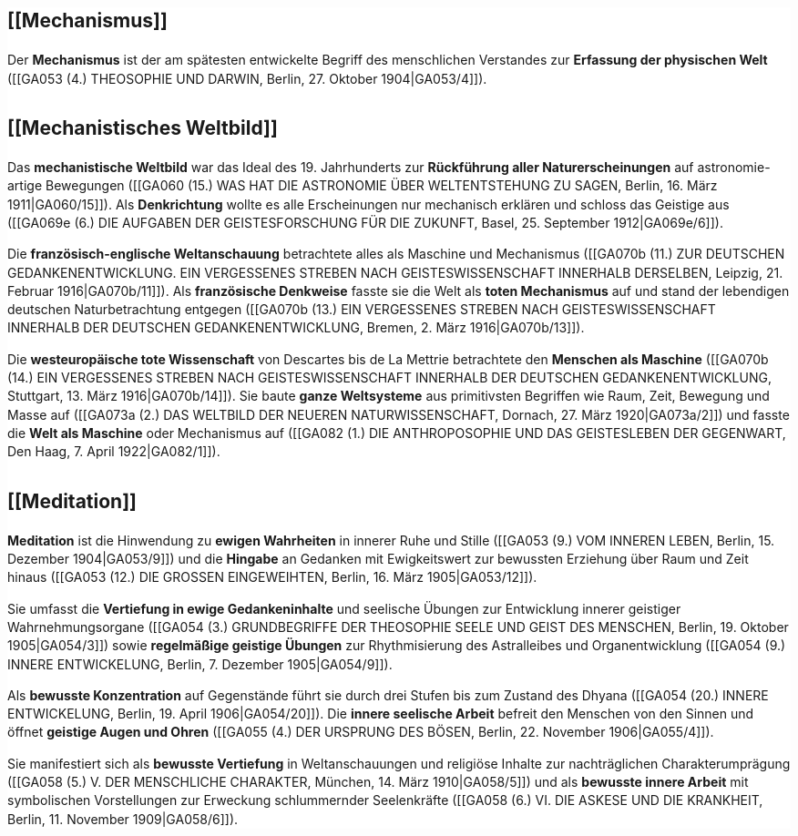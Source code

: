 ## [[Mechanismus]]

Der **Mechanismus** ist der am spätesten entwickelte Begriff des menschlichen Verstandes zur **Erfassung der physischen Welt** ([[GA053 (4.) THEOSOPHIE UND DARWIN, Berlin, 27. Oktober 1904|GA053/4]]).

## [[Mechanistisches Weltbild]]

Das **mechanistische Weltbild** war das Ideal des 19. Jahrhunderts zur **Rückführung aller Naturerscheinungen** auf astronomie-artige Bewegungen ([[GA060 (15.) WAS HAT DIE ASTRONOMIE ÜBER WELTENTSTEHUNG ZU SAGEN, Berlin, 16. März 1911|GA060/15]]). Als **Denkrichtung** wollte es alle Erscheinungen nur mechanisch erklären und schloss das Geistige aus ([[GA069e (6.) DIE AUFGABEN DER GEISTESFORSCHUNG FÜR DIE ZUKUNFT, Basel, 25. September 1912|GA069e/6]]).

Die **französisch-englische Weltanschauung** betrachtete alles als Maschine und Mechanismus ([[GA070b (11.) ZUR DEUTSCHEN GEDANKENENTWICKLUNG. EIN VERGESSENES STREBEN NACH GEISTESWISSENSCHAFT INNERHALB DERSELBEN, Leipzig, 21. Februar 1916|GA070b/11]]). Als **französische Denkweise** fasste sie die Welt als **toten Mechanismus** auf und stand der lebendigen deutschen Naturbetrachtung entgegen ([[GA070b (13.) EIN VERGESSENES STREBEN NACH GEISTESWISSENSCHAFT INNERHALB DER DEUTSCHEN GEDANKENENTWICKLUNG, Bremen, 2. März 1916|GA070b/13]]).

Die **westeuropäische tote Wissenschaft** von Descartes bis de La Mettrie betrachtete den **Menschen als Maschine** ([[GA070b (14.) EIN VERGESSENES STREBEN NACH GEISTESWISSENSCHAFT INNERHALB DER DEUTSCHEN GEDANKENENTWICKLUNG, Stuttgart, 13. März 1916|GA070b/14]]). Sie baute **ganze Weltsysteme** aus primitivsten Begriffen wie Raum, Zeit, Bewegung und Masse auf ([[GA073a (2.) DAS WELTBILD DER NEUEREN NATURWISSENSCHAFT, Dornach, 27. März 1920|GA073a/2]]) und fasste die **Welt als Maschine** oder Mechanismus auf ([[GA082 (1.) DIE ANTHROPOSOPHIE UND DAS GEISTESLEBEN DER GEGENWART, Den Haag, 7. April 1922|GA082/1]]).

## [[Meditation]]

**Meditation** ist die Hinwendung zu **ewigen Wahrheiten** in innerer Ruhe und Stille ([[GA053 (9.) VOM INNEREN LEBEN, Berlin, 15. Dezember 1904|GA053/9]]) und die **Hingabe** an Gedanken mit Ewigkeitswert zur bewussten Erziehung über Raum und Zeit hinaus ([[GA053 (12.) DIE GROSSEN EINGEWEIHTEN, Berlin, 16. März 1905|GA053/12]]).

Sie umfasst die **Vertiefung in ewige Gedankeninhalte** und seelische Übungen zur Entwicklung innerer geistiger Wahrnehmungsorgane ([[GA054 (3.) GRUNDBEGRIFFE DER THEOSOPHIE SEELE UND GEIST DES MENSCHEN, Berlin, 19. Oktober 1905|GA054/3]]) sowie **regelmäßige geistige Übungen** zur Rhythmisierung des Astralleibes und Organentwicklung ([[GA054 (9.) INNERE ENTWICKELUNG, Berlin, 7. Dezember 1905|GA054/9]]).

Als **bewusste Konzentration** auf Gegenstände führt sie durch drei Stufen bis zum Zustand des Dhyana ([[GA054 (20.) INNERE ENTWICKELUNG, Berlin, 19. April 1906|GA054/20]]). Die **innere seelische Arbeit** befreit den Menschen von den Sinnen und öffnet **geistige Augen und Ohren** ([[GA055 (4.) DER URSPRUNG DES BÖSEN, Berlin, 22. November 1906|GA055/4]]).

Sie manifestiert sich als **bewusste Vertiefung** in Weltanschauungen und religiöse Inhalte zur nachträglichen Charakterumprägung ([[GA058 (5.) V. DER MENSCHLICHE CHARAKTER, München, 14. März 1910|GA058/5]]) und als **bewusste innere Arbeit** mit symbolischen Vorstellungen zur Erweckung schlummernder Seelenkräfte ([[GA058 (6.) VI. DIE ASKESE UND DIE KRANKHEIT, Berlin, 11. November 1909|GA058/6]]).
